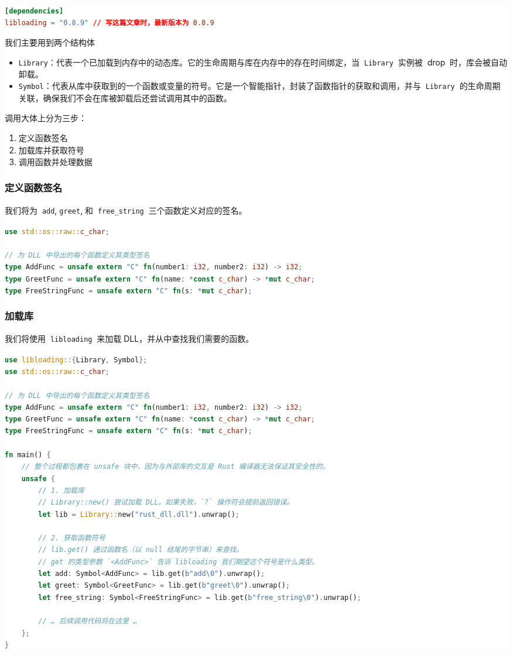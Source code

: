 ```toml
[dependencies]
libloading = "0.8.9" // 写这篇文章时，最新版本为 0.8.9
```

我们主要用到两个结构体

- `Library`：代表一个已加载到内存中的动态库。它的生命周期与库在内存中的存在时间绑定，当  `Library`  实例被  drop  时，库会被自动卸载。
- `Symbol`：代表从库中获取到的一个函数或变量的符号。它是一个智能指针，封装了函数指针的获取和调用，并与  `Library`  的生命周期关联，确保我们不会在库被卸载后还尝试调用其中的函数。

调用大体上分为三步：

1. 定义函数签名
2. 加载库并获取符号
3. 调用函数并处理数据

### 定义函数签名

我们将为  `add`, `greet`, 和  `free_string`  三个函数定义对应的签名。

```Rust
use std::os::raw::c_char;

// 为 DLL 中导出的每个函数定义其类型签名
type AddFunc = unsafe extern "C" fn(number1: i32, number2: i32) -> i32;
type GreetFunc = unsafe extern "C" fn(name: *const c_char) -> *mut c_char;
type FreeStringFunc = unsafe extern "C" fn(s: *mut c_char);
```

### 加载库

我们将使用  `libloading`  来加载 DLL，并从中查找我们需要的函数。

```Rust
use libloading::{Library, Symbol};
use std::os::raw::c_char;

// 为 DLL 中导出的每个函数定义其类型签名
type AddFunc = unsafe extern "C" fn(number1: i32, number2: i32) -> i32;
type GreetFunc = unsafe extern "C" fn(name: *const c_char) -> *mut c_char;
type FreeStringFunc = unsafe extern "C" fn(s: *mut c_char);

fn main() {
    // 整个过程都包裹在 unsafe 块中，因为与外部库的交互是 Rust 编译器无法保证其安全性的。
    unsafe {
        // 1. 加载库
        // Library::new() 尝试加载 DLL。如果失败，`?` 操作符会提前返回错误。
        let lib = Library::new("rust_dll.dll").unwrap();

        // 2. 获取函数符号
        // lib.get() 通过函数名（以 null 结尾的字节串）来查找。
        // get 的类型参数 `<AddFunc>` 告诉 libloading 我们期望这个符号是什么类型。
        let add: Symbol<AddFunc> = lib.get(b"add\0").unwrap();
        let greet: Symbol<GreetFunc> = lib.get(b"greet\0").unwrap();
        let free_string: Symbol<FreeStringFunc> = lib.get(b"free_string\0").unwrap();

        // … 后续调用代码将在这里 …
    };
}
```
